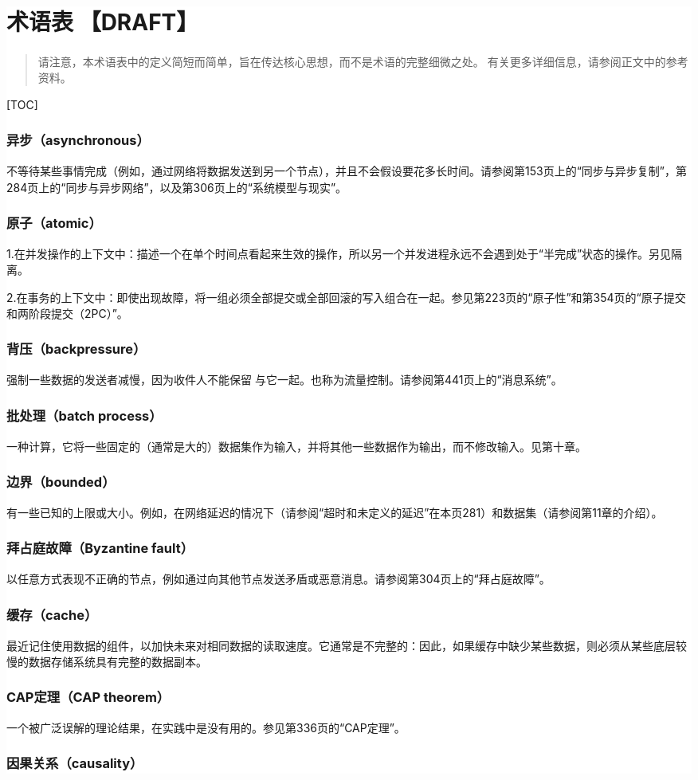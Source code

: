 # 术语表 【DRAFT】

> 请注意，本术语表中的定义简短而简单，旨在传达核心思想，而不是术语的完整细微之处。 有关更多详细信息，请参阅正文中的参考资料。



[TOC]



### 异步（asynchronous）

不等待某些事情完成（例如，通过网络将数据发送到另一个节点），并且不会假设要花多长时间。请参阅第153页上的“同步与异步复制”，第284页上的“同步与异步网络”，以及第306页上的“系统模型与现实”。



### 原子（atomic）

1.在并发操作的上下文中：描述一个在单个时间点看起来生效的操作，所以另一个并发进程永远不会遇到处于“半完成”状态的操作。另见隔离。

2.在事务的上下文中：即使出现故障，将一组必须全部提交或全部回滚的写入组合在一起。参见第223页的“原子性”和第354页的“原子提交和两阶段提交（2PC）”。



### 背压（backpressure）

强制一些数据的发送者减慢，因为收件人不能保留
与它一起。也称为流量控制。请参阅第441页上的“消息系统”。



### 批处理（batch process）

一种计算，它将一些固定的（通常是大的）数据集作为输入，并将其他一些数据作为输出，而不修改输入。见第十章。



### 边界（bounded）

有一些已知的上限或大小。例如，在网络延迟的情况下（请参阅“超时和未定义的延迟”在本页281）和数据集（请参阅第11章的介绍）。



### 拜占庭故障（Byzantine fault）

以任意方式表现不正确的节点，例如通过向其他节点发送矛盾或恶意消息。请参阅第304页上的“拜占庭故障”。



### 缓存（cache）

最近记住使用数据的组件，以加快未来对相同数据的读取速度。它通常是不完整的：因此，如果缓存中缺少某些数据，则必须从某些底层较慢的数据存储系统具有完整的数据副本。



### CAP定理（CAP theorem）

一个被广泛误解的理论结果，在实践中是没有用的。参见第336页的“CAP定理”。



### 因果关系（causality）
